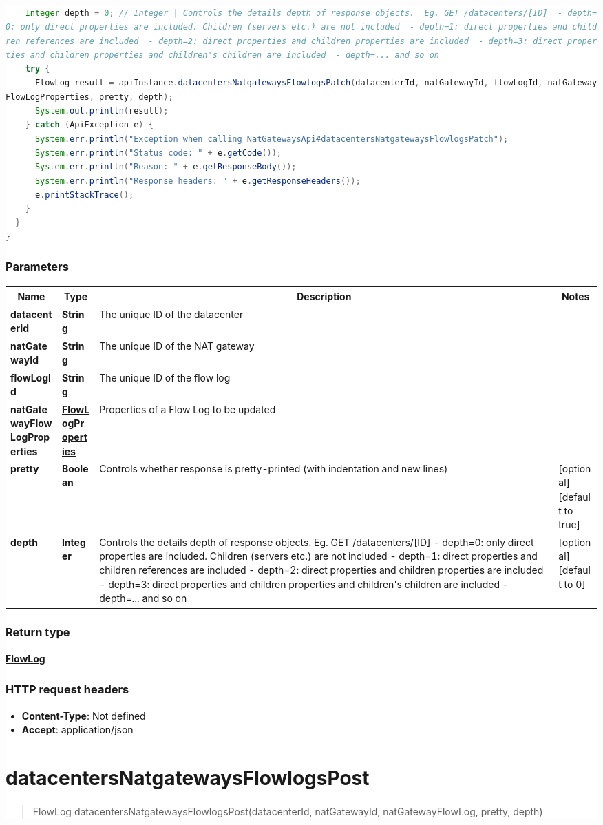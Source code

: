 ```java
    Integer depth = 0; // Integer | Controls the details depth of response objects.  Eg. GET /datacenters/[ID]  - depth=0: only direct properties are included. Children (servers etc.) are not included  - depth=1: direct properties and children references are included  - depth=2: direct properties and children properties are included  - depth=3: direct properties and children properties and children's children are included  - depth=... and so on
    try {
      FlowLog result = apiInstance.datacentersNatgatewaysFlowlogsPatch(datacenterId, natGatewayId, flowLogId, natGatewayFlowLogProperties, pretty, depth);
      System.out.println(result);
    } catch (ApiException e) {
      System.err.println("Exception when calling NatGatewaysApi#datacentersNatgatewaysFlowlogsPatch");
      System.err.println("Status code: " + e.getCode());
      System.err.println("Reason: " + e.getResponseBody());
      System.err.println("Response headers: " + e.getResponseHeaders());
      e.printStackTrace();
    }
  }
}
```

### Parameters

| Name | Type | Description  | Notes |
| ------------- | ------------- | ------------- | ------------- |
| **datacenterId** | **String**| The unique ID of the datacenter |
| **natGatewayId** | **String**| The unique ID of the NAT gateway |
| **flowLogId** | **String**| The unique ID of the flow log |
| **natGatewayFlowLogProperties** |  [**FlowLogProperties**](FlowLogProperties.md)| Properties of a Flow Log to be updated |
| **pretty** | **Boolean**| Controls whether response is pretty-printed (with indentation and new lines) | [optional] [default to true]
| **depth** | **Integer**| Controls the details depth of response objects.  Eg. GET /datacenters/[ID]  - depth&#x3D;0: only direct properties are included. Children (servers etc.) are not included  - depth&#x3D;1: direct properties and children references are included  - depth&#x3D;2: direct properties and children properties are included  - depth&#x3D;3: direct properties and children properties and children&#39;s children are included  - depth&#x3D;... and so on | [optional] [default to 0]

### Return type

[**FlowLog**](FlowLog.md)

### HTTP request headers

 - **Content-Type**: Not defined
 - **Accept**: application/json

<a name="datacentersNatgatewaysFlowlogsPost"></a>
# **datacentersNatgatewaysFlowlogsPost**
> FlowLog datacentersNatgatewaysFlowlogsPost(datacenterId, natGatewayId, natGatewayFlowLog, pretty, depth)
